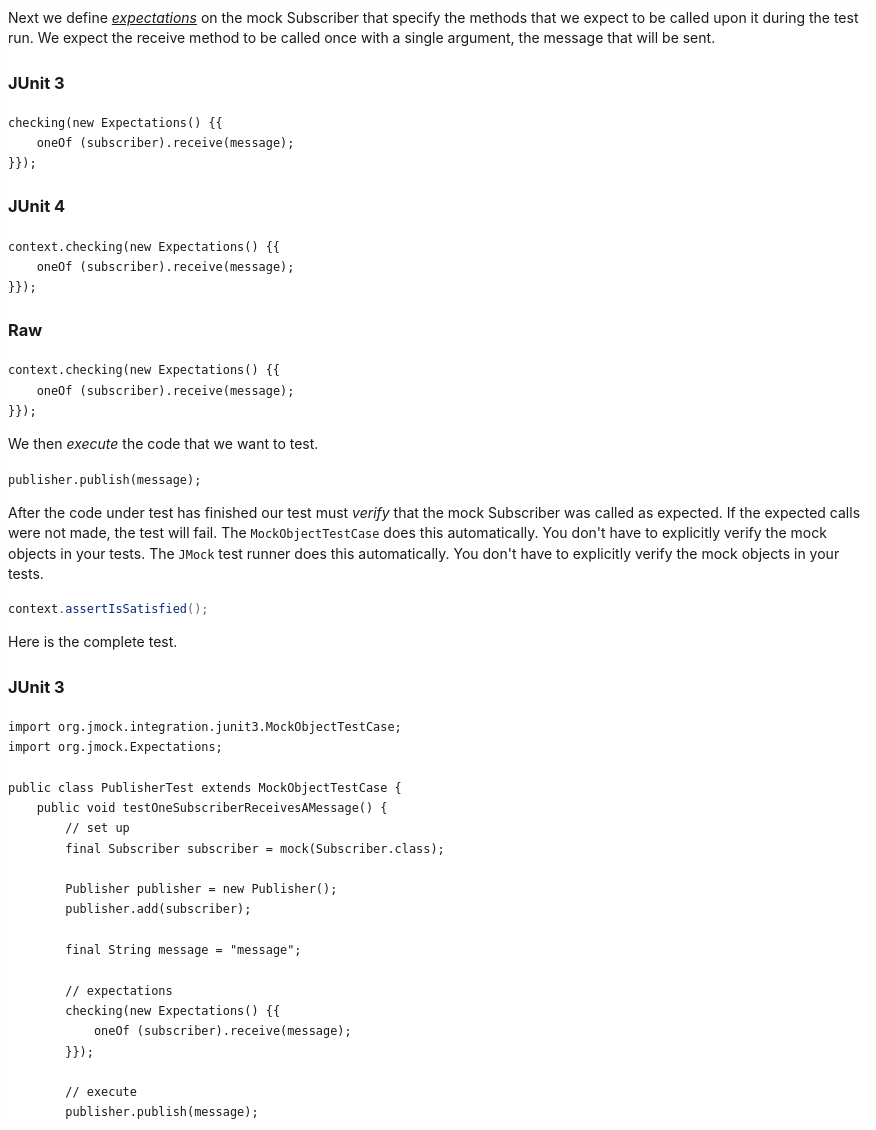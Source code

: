Next we define *[expectations](expectations.html)* on the mock Subscriber that specify the methods that we expect to be called upon it during the test run. We expect the receive method to be called once with a single argument, the message that will be sent.

### JUnit 3

``` Source
checking(new Expectations() {{
    oneOf (subscriber).receive(message);
}});
```

### JUnit 4

``` Source
context.checking(new Expectations() {{
    oneOf (subscriber).receive(message);
}});
```

### Raw

``` Source
context.checking(new Expectations() {{
    oneOf (subscriber).receive(message);
}});
```

We then *execute* the code that we want to test.

``` Source
publisher.publish(message);
```

After the code under test has finished our test must *verify* that the mock Subscriber was called as expected. If the expected calls were not made, the test will fail. <span class="JUnit3">The `MockObjectTestCase` does this automatically. You don't have to explicitly verify the mock objects in your tests.</span> <span class="JUnit4">The `JMock` test runner does this automatically. You don't have to explicitly verify the mock objects in your tests.</span>

``` Java
context.assertIsSatisfied();
```

Here is the complete test.

### JUnit 3

``` Source
import org.jmock.integration.junit3.MockObjectTestCase;
import org.jmock.Expectations;

public class PublisherTest extends MockObjectTestCase {
    public void testOneSubscriberReceivesAMessage() {
        // set up
        final Subscriber subscriber = mock(Subscriber.class);

        Publisher publisher = new Publisher();
        publisher.add(subscriber);
        
        final String message = "message";
        
        // expectations
        checking(new Expectations() {{
            oneOf (subscriber).receive(message);
        }});

        // execute
        publisher.publish(message);
```